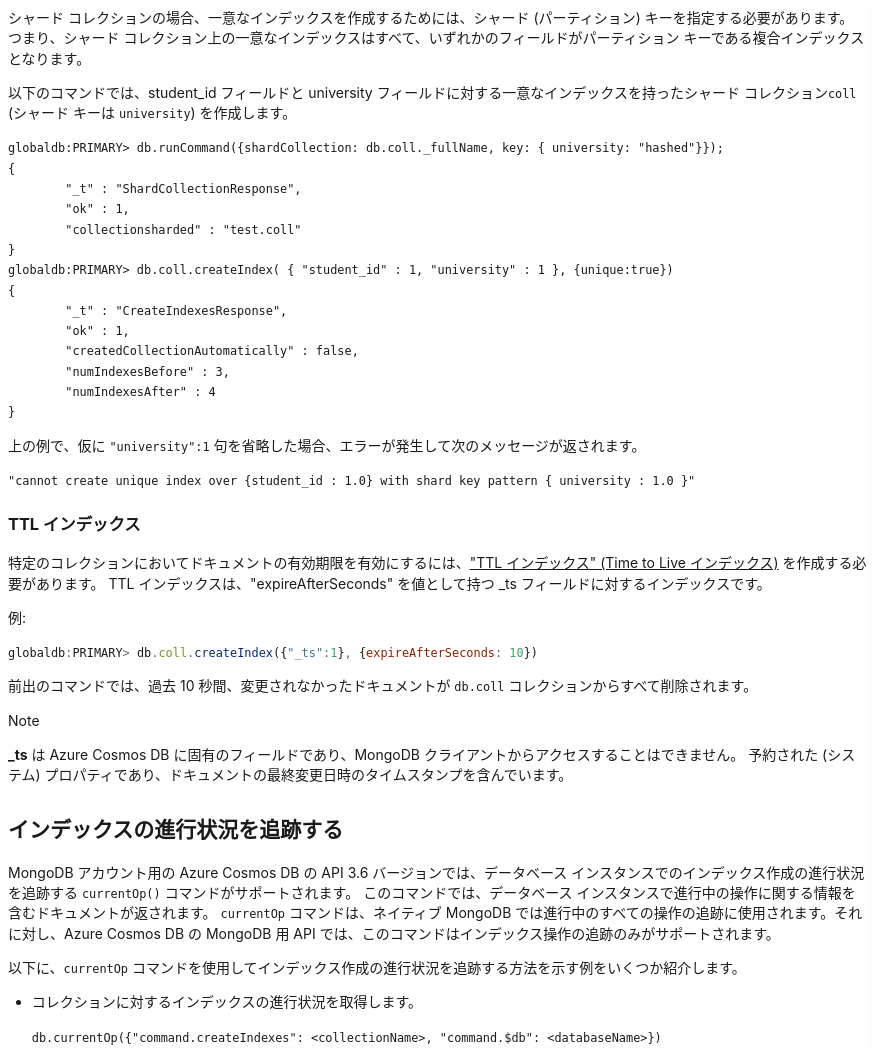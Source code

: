 シャード コレクションの場合、一意なインデックスを作成するためには、シャード (パーティション) キーを指定する必要があります。 つまり、シャード コレクション上の一意なインデックスはすべて、いずれかのフィールドがパーティション キーである複合インデックスとなります。

以下のコマンドでは、student_id フィールドと university フィールドに対する一意なインデックスを持ったシャード コレクション```coll``` (シャード キーは ```university```) を作成します。

```shell
globaldb:PRIMARY> db.runCommand({shardCollection: db.coll._fullName, key: { university: "hashed"}});
{
        "_t" : "ShardCollectionResponse",
        "ok" : 1,
        "collectionsharded" : "test.coll"
}
globaldb:PRIMARY> db.coll.createIndex( { "student_id" : 1, "university" : 1 }, {unique:true})
{
        "_t" : "CreateIndexesResponse",
        "ok" : 1,
        "createdCollectionAutomatically" : false,
        "numIndexesBefore" : 3,
        "numIndexesAfter" : 4
}
```

上の例で、仮に ```"university":1``` 句を省略した場合、エラーが発生して次のメッセージが返されます。

```"cannot create unique index over {student_id : 1.0} with shard key pattern { university : 1.0 }"```

### <a name="ttl-indexes"></a>TTL インデックス

特定のコレクションにおいてドキュメントの有効期限を有効にするには、["TTL インデックス" (Time to Live インデックス)](../cosmos-db/time-to-live.md) を作成する必要があります。 TTL インデックスは、"expireAfterSeconds" を値として持つ _ts フィールドに対するインデックスです。

例:

```JavaScript
globaldb:PRIMARY> db.coll.createIndex({"_ts":1}, {expireAfterSeconds: 10})
```

前出のコマンドでは、過去 10 秒間、変更されなかったドキュメントが ```db.coll``` コレクションからすべて削除されます。

> [!NOTE]
> **_ts** は Azure Cosmos DB に固有のフィールドであり、MongoDB クライアントからアクセスすることはできません。 予約された (システム) プロパティであり、ドキュメントの最終変更日時のタイムスタンプを含んでいます。

## <a name="track-the-index-progress"></a>インデックスの進行状況を追跡する

MongoDB アカウント用の Azure Cosmos DB の API 3.6 バージョンでは、データベース インスタンスでのインデックス作成の進行状況を追跡する `currentOp()` コマンドがサポートされます。 このコマンドでは、データベース インスタンスで進行中の操作に関する情報を含むドキュメントが返されます。 `currentOp` コマンドは、ネイティブ MongoDB では進行中のすべての操作の追跡に使用されます。それに対し、Azure Cosmos DB の MongoDB 用 API では、このコマンドはインデックス操作の追跡のみがサポートされます。

以下に、`currentOp` コマンドを使用してインデックス作成の進行状況を追跡する方法を示す例をいくつか紹介します。

* コレクションに対するインデックスの進行状況を取得します。

   ```shell
   db.currentOp({"command.createIndexes": <collectionName>, "command.$db": <databaseName>})
   ```
